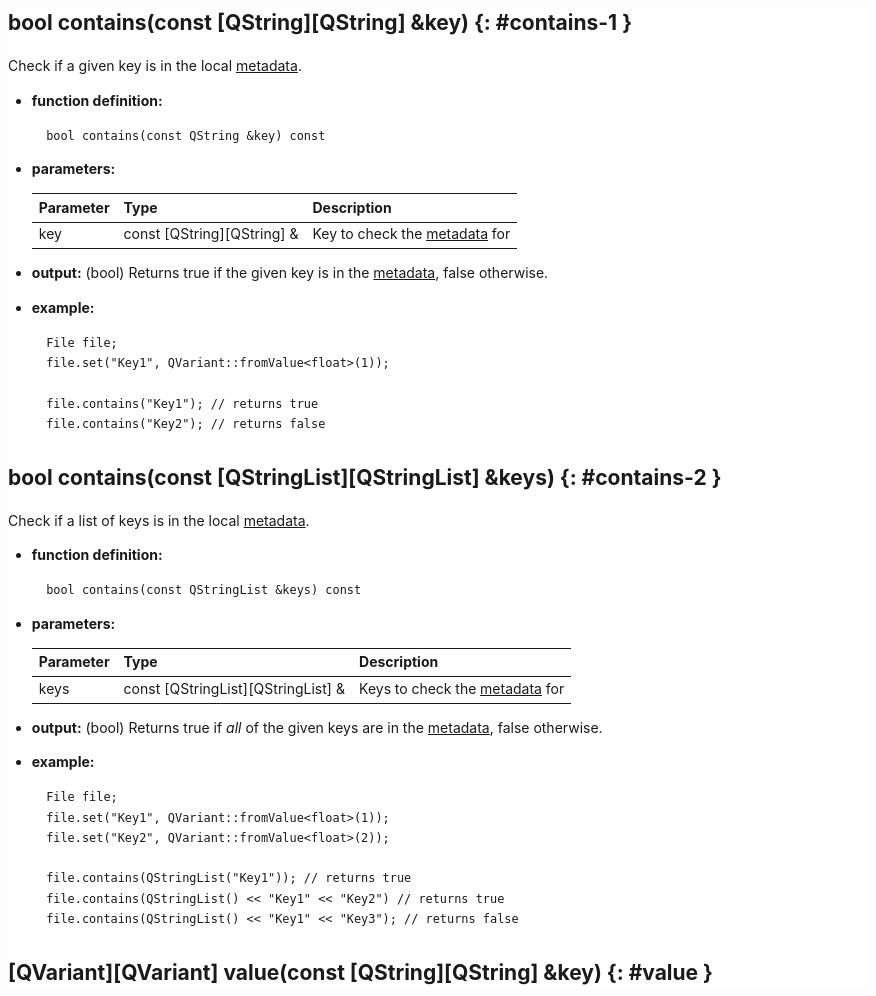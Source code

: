 
## bool contains(const [QString][QString] &key) {: #contains-1 }

Check if a given key is in the local [metadata](members.md#m_metadata).

* **function definition:**

        bool contains(const QString &key) const

* **parameters:**

    Parameter | Type | Description
    --- | --- | ---
    key | const [QString][QString] & | Key to check the [metadata](members.md#m_metadata) for

* **output:** (bool) Returns true if the given key is in the [metadata](members.md#m_metadata), false otherwise.
* **example:**

        File file;
        file.set("Key1", QVariant::fromValue<float>(1));

        file.contains("Key1"); // returns true
        file.contains("Key2"); // returns false


## bool contains(const [QStringList][QStringList] &keys) {: #contains-2 }

Check if a list of keys is in the local [metadata](members.md#m_metadata).

* **function definition:**

        bool contains(const QStringList &keys) const

* **parameters:**

    Parameter | Type | Description
    --- | --- | ---
    keys | const [QStringList][QStringList] & | Keys to check the [metadata](members.md#m_metadata) for

* **output:** (bool) Returns true if *all* of the given keys are in the [metadata](members.md#m_metadata), false otherwise.
* **example:**

        File file;
        file.set("Key1", QVariant::fromValue<float>(1));
        file.set("Key2", QVariant::fromValue<float>(2));

        file.contains(QStringList("Key1")); // returns true
        file.contains(QStringList() << "Key1" << "Key2") // returns true
        file.contains(QStringList() << "Key1" << "Key3"); // returns false


## [QVariant][QVariant] value(const [QString][QString] &key) {: #value }
